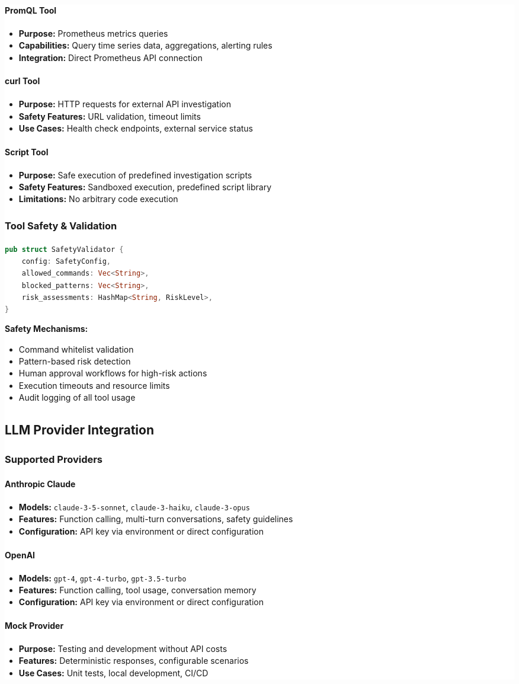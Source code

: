 #### PromQL Tool
- **Purpose:** Prometheus metrics queries
- **Capabilities:** Query time series data, aggregations, alerting rules
- **Integration:** Direct Prometheus API connection

#### curl Tool
- **Purpose:** HTTP requests for external API investigation
- **Safety Features:** URL validation, timeout limits
- **Use Cases:** Health check endpoints, external service status

#### Script Tool
- **Purpose:** Safe execution of predefined investigation scripts
- **Safety Features:** Sandboxed execution, predefined script library
- **Limitations:** No arbitrary code execution

### Tool Safety & Validation

```rust
pub struct SafetyValidator {
    config: SafetyConfig,
    allowed_commands: Vec<String>,
    blocked_patterns: Vec<String>,
    risk_assessments: HashMap<String, RiskLevel>,
}
```

**Safety Mechanisms:**
- Command whitelist validation
- Pattern-based risk detection
- Human approval workflows for high-risk actions
- Execution timeouts and resource limits
- Audit logging of all tool usage

## LLM Provider Integration

### Supported Providers

#### Anthropic Claude
- **Models:** `claude-3-5-sonnet`, `claude-3-haiku`, `claude-3-opus`
- **Features:** Function calling, multi-turn conversations, safety guidelines
- **Configuration:** API key via environment or direct configuration

#### OpenAI
- **Models:** `gpt-4`, `gpt-4-turbo`, `gpt-3.5-turbo`
- **Features:** Function calling, tool usage, conversation memory
- **Configuration:** API key via environment or direct configuration

#### Mock Provider
- **Purpose:** Testing and development without API costs
- **Features:** Deterministic responses, configurable scenarios
- **Use Cases:** Unit tests, local development, CI/CD
